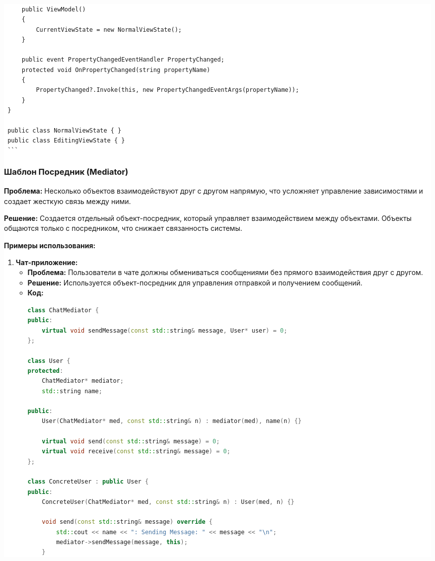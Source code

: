          public ViewModel()
         {
             CurrentViewState = new NormalViewState();
         }

         public event PropertyChangedEventHandler PropertyChanged;
         protected void OnPropertyChanged(string propertyName)
         {
             PropertyChanged?.Invoke(this, new PropertyChangedEventArgs(propertyName));
         }
     }

     public class NormalViewState { }
     public class EditingViewState { }
     ```

### Шаблон Посредник (Mediator)

**Проблема:** Несколько объектов взаимодействуют друг с другом напрямую, что усложняет управление зависимостями и создает жесткую связь между ними.

**Решение:** Создается отдельный объект-посредник, который управляет взаимодействием между объектами. Объекты общаются только с посредником, что снижает связанность системы.

**Примеры использования:**

1. **Чат-приложение:**
   - **Проблема:** Пользователи в чате должны обмениваться сообщениями без прямого взаимодействия друг с другом.
   - **Решение:** Используется объект-посредник для управления отправкой и получением сообщений.
   - **Код:**
     ```cpp
     class ChatMediator {
     public:
         virtual void sendMessage(const std::string& message, User* user) = 0;
     };

     class User {
     protected:
         ChatMediator* mediator;
         std::string name;

     public:
         User(ChatMediator* med, const std::string& n) : mediator(med), name(n) {}

         virtual void send(const std::string& message) = 0;
         virtual void receive(const std::string& message) = 0;
     };

     class ConcreteUser : public User {
     public:
         ConcreteUser(ChatMediator* med, const std::string& n) : User(med, n) {}

         void send(const std::string& message) override {
             std::cout << name << ": Sending Message: " << message << "\n";
             mediator->sendMessage(message, this);
         }
